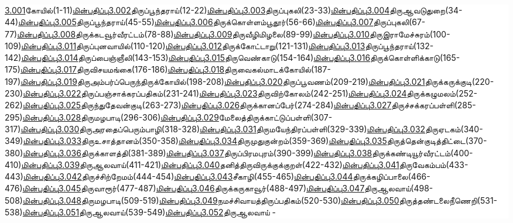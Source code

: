 [3.001]()கோயில்(1-11)[மின்பதிப்பு](https://www.projectmadurai.org/pm_etexts/utf8/pmuni0173.html#dt3001)[3.002]()திருப்பூந்தராய்(12-22)[மின்பதிப்பு](https://www.projectmadurai.org/pm_etexts/utf8/pmuni0173.html#dt3002)[3.003]()திருப்புகலி(23-33)[மின்பதிப்பு](https://www.projectmadurai.org/pm_etexts/utf8/pmuni0173.html#dt3003)[3.004]()திருஆவடுதுறை(34-44)[மின்பதிப்பு](https://www.projectmadurai.org/pm_etexts/utf8/pmuni0173.html#dt3004)[3.005]()திருப்பூந்தராய்(45-55)[மின்பதிப்பு](https://www.projectmadurai.org/pm_etexts/utf8/pmuni0173.html#dt3005)[3.006]()திருக்கொள்ளம்பூதூர்(56-66)[மின்பதிப்பு](https://www.projectmadurai.org/pm_etexts/utf8/pmuni0173.html#dt3006)[3.007]()திருப்புகலி(67-77)[மின்பதிப்பு](https://www.projectmadurai.org/pm_etexts/utf8/pmuni0173.html#dt3007)[3.008]()திருக்கடவூர்வீரட்டம்(78-88)[மின்பதிப்பு](https://www.projectmadurai.org/pm_etexts/utf8/pmuni0173.html#dt3008)[3.009]()திருவீழிமிழலை(89-99)[மின்பதிப்பு](https://www.projectmadurai.org/pm_etexts/utf8/pmuni0173.html#dt3009)[3.010]()திருஇராமேச்சுரம்(100-109)[மின்பதிப்பு](https://www.projectmadurai.org/pm_etexts/utf8/pmuni0173.html#dt3010)[3.011]()திருப்புனவாயில்(110-120)[மின்பதிப்பு](https://www.projectmadurai.org/pm_etexts/utf8/pmuni0173.html#dt3011)[3.012]()திருக்கோட்டாறு(121-131)[மின்பதிப்பு](https://www.projectmadurai.org/pm_etexts/utf8/pmuni0173.html#dt3012)[3.013]()திருப்பூந்தராய்(132-142)[மின்பதிப்பு](https://www.projectmadurai.org/pm_etexts/utf8/pmuni0173.html#dt3013)[3.014]()திருப்பைஞ்ஞீலி(143-153)[மின்பதிப்பு](https://www.projectmadurai.org/pm_etexts/utf8/pmuni0173.html#dt3014)[3.015]()திருவெண்காடு(154-164)[மின்பதிப்பு](https://www.projectmadurai.org/pm_etexts/utf8/pmuni0173.html#dt3015)[3.016]()திருக்கொள்ளிக்காடு(165-175)[மின்பதிப்பு](https://www.projectmadurai.org/pm_etexts/utf8/pmuni0173.html#dt3016)[3.017]()திருவிசயமங்கை(176-186)[மின்பதிப்பு](https://www.projectmadurai.org/pm_etexts/utf8/pmuni0173.html#dt3017)[3.018]()திருவைகல்மாடக்கோயில்(187-197)[மின்பதிப்பு](https://www.projectmadurai.org/pm_etexts/utf8/pmuni0173.html#dt3018)[3.019]()திருஅம்பர்ப்பெருந்திருக்கோயில்(198-208)[மின்பதிப்பு](https://www.projectmadurai.org/pm_etexts/utf8/pmuni0173.html#dt3019)[3.020]()திருப்பூவணம்(209-219)[மின்பதிப்பு](https://www.projectmadurai.org/pm_etexts/utf8/pmuni0173.html#dt3020)[3.021]()திருக்கருக்குடி(220-230)[மின்பதிப்பு](https://www.projectmadurai.org/pm_etexts/utf8/pmuni0173.html#dt3021)[3.022]()திருப்பஞ்சாக்கரப்பதிகம்(231-241)[மின்பதிப்பு](https://www.projectmadurai.org/pm_etexts/utf8/pmuni0173.html#dt3022)[3.023]()திருவிற்கோலம்(242-251)[மின்பதிப்பு](https://www.projectmadurai.org/pm_etexts/utf8/pmuni0173.html#dt3023)[3.024]()திருக்கழுமலம்(252-262)[மின்பதிப்பு](https://www.projectmadurai.org/pm_etexts/utf8/pmuni0173.html#dt3024)[3.025]()திருந்துதேவன்குடி(263-273)[மின்பதிப்பு](https://www.projectmadurai.org/pm_etexts/utf8/pmuni0173.html#dt3025)[3.026]()திருக்கானப்பேர்(274-284)[மின்பதிப்பு](https://www.projectmadurai.org/pm_etexts/utf8/pmuni0173.html#dt3026)[3.027]()திருச்சக்கரப்பள்ளி(285-295)[மின்பதிப்பு](https://www.projectmadurai.org/pm_etexts/utf8/pmuni0173.html#dt3027)[3.028]()திருமழபாடி(296-306)[மின்பதிப்பு](https://www.projectmadurai.org/pm_etexts/utf8/pmuni0173.html#dt3028)[3.029]()மேலைத்திருக்காட்டுப்பள்ளி(307-317)[மின்பதிப்பு](https://www.projectmadurai.org/pm_etexts/utf8/pmuni0173.html#dt3029)[3.030]()திருஅரதைப்பெரும்பாழி(318-328)[மின்பதிப்பு](https://www.projectmadurai.org/pm_etexts/utf8/pmuni0173.html#dt3030)[3.031]()திருமயேந்திரப்பள்ளி(329-339)[மின்பதிப்பு](https://www.projectmadurai.org/pm_etexts/utf8/pmuni0173.html#dt3031)[3.032]()திருஏடகம்(340-349)[மின்பதிப்பு](https://www.projectmadurai.org/pm_etexts/utf8/pmuni0173.html#dt3032)[3.033]()திருஉசாத்தானம்(350-358)[மின்பதிப்பு](https://www.projectmadurai.org/pm_etexts/utf8/pmuni0173.html#dt3033)[3.034]()திருமுதுகுன்றம்(359-369)[மின்பதிப்பு](https://www.projectmadurai.org/pm_etexts/utf8/pmuni0173.html#dt3034)[3.035]()திருத்தென்குடித்திட்டை(370-380)[மின்பதிப்பு](https://www.projectmadurai.org/pm_etexts/utf8/pmuni0173.html#dt3035)[3.036]()திருக்காளத்தி(381-389)[மின்பதிப்பு](https://www.projectmadurai.org/pm_etexts/utf8/pmuni0173.html#dt3036)[3.037]()திருப்பிரமபுரம்(390-399)[மின்பதிப்பு](https://www.projectmadurai.org/pm_etexts/utf8/pmuni0173.html#dt3037)[3.038]()திருக்கண்டியூர்வீரட்டம்(400-410)[மின்பதிப்பு](https://www.projectmadurai.org/pm_etexts/utf8/pmuni0173.html#dt3038)[3.039]()திருஆலவாய்(411-421)[மின்பதிப்பு](https://www.projectmadurai.org/pm_etexts/utf8/pmuni0173.html#dt3039)[3.040]()தனித்திருவிருக்குக்குறள்(422-432)[மின்பதிப்பு](https://www.projectmadurai.org/pm_etexts/utf8/pmuni0173.html#dt3040)[3.041]()திருவேகம்பம்(433-443)[மின்பதிப்பு](https://www.projectmadurai.org/pm_etexts/utf8/pmuni0173.html#dt3041)[3.042]()திருச்சிற்றேமம்(444-454)[மின்பதிப்பு](https://www.projectmadurai.org/pm_etexts/utf8/pmuni0173.html#dt3042)[3.043]()சீகாழி(455-465)[மின்பதிப்பு](https://www.projectmadurai.org/pm_etexts/utf8/pmuni0173.html#dt3043)[3.044]()திருக்கழிப்பாலை(466-476)[மின்பதிப்பு](https://www.projectmadurai.org/pm_etexts/utf8/pmuni0173.html#dt3044)[3.045]()திருவாரூர்(477-487)[மின்பதிப்பு](https://www.projectmadurai.org/pm_etexts/utf8/pmuni0173.html#dt3045)[3.046]()திருக்கருகாவூர்(488-497)[மின்பதிப்பு](https://www.projectmadurai.org/pm_etexts/utf8/pmuni0173.html#dt3046)[3.047]()திருஆலவாய்(498-508)[மின்பதிப்பு](https://www.projectmadurai.org/pm_etexts/utf8/pmuni0173.html#dt3047)[3.048]()திருமழபாடி(509-519)[மின்பதிப்பு](https://www.projectmadurai.org/pm_etexts/utf8/pmuni0173.html#dt3048)[3.049]()நமச்சிவாயத்திருப்பதிகம்(520-530)[மின்பதிப்பு](https://www.projectmadurai.org/pm_etexts/utf8/pmuni0173.html#dt3049)[3.050]()திருத்தண்டலைநீணெறி(531-538)[மின்பதிப்பு](https://www.projectmadurai.org/pm_etexts/utf8/pmuni0173.html#dt3050)[3.051]()திருஆலவாய்(539-549)[மின்பதிப்பு](https://www.projectmadurai.org/pm_etexts/utf8/pmuni0173.html#dt3051)[3.052]()திருஆலவாய் -